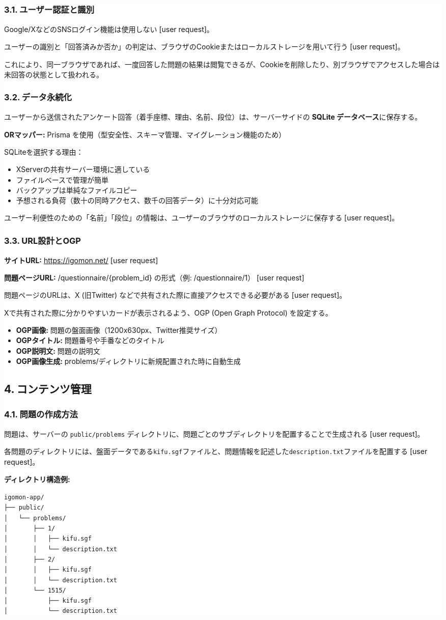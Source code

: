 ### 3.1. ユーザー認証と識別

Google/XなどのSNSログイン機能は使用しない [user request]。

ユーザーの識別と「回答済みか否か」の判定は、ブラウザのCookieまたはローカルストレージを用いて行う [user request]。

これにより、同一ブラウザであれば、一度回答した問題の結果は閲覧できるが、Cookieを削除したり、別ブラウザでアクセスした場合は未回答の状態として扱われる。

### 3.2. データ永続化

ユーザーから送信されたアンケート回答（着手座標、理由、名前、段位）は、サーバーサイドの **SQLite データベース**に保存する。

**ORマッパー:** Prisma を使用（型安全性、スキーマ管理、マイグレーション機能のため）

SQLiteを選択する理由：

- XServerの共有サーバー環境に適している
- ファイルベースで管理が簡単
- バックアップは単純なファイルコピー
- 予想される負荷（数十の同時アクセス、数千の回答データ）に十分対応可能

ユーザー利便性のための「名前」「段位」の情報は、ユーザーのブラウザのローカルストレージに保存する [user request]。

### 3.3. URL設計とOGP

**サイトURL:** https://igomon.net/ [user request]

**問題ページURL:** /questionnaire/{problem_id} の形式（例: /questionnaire/1） [user request]

問題ページのURLは、X (旧Twitter) などで共有された際に直接アクセスできる必要がある [user request]。

Xで共有された際に分かりやすいカードが表示されるよう、OGP (Open Graph Protocol) を設定する。

- **OGP画像:** 問題の盤面画像（1200x630px、Twitter推奨サイズ）
- **OGPタイトル:** 問題番号や手番などのタイトル
- **OGP説明文:** 問題の説明文
- **OGP画像生成:** problems/ディレクトリに新規配置された時に自動生成

## 4. コンテンツ管理

### 4.1. 問題の作成方法

問題は、サーバーの `public/problems` ディレクトリに、問題ごとのサブディレクトリを配置することで生成される [user request]。

各問題のディレクトリには、盤面データである`kifu.sgf`ファイルと、問題情報を記述した`description.txt`ファイルを配置する [user request]。

**ディレクトリ構造例:**

```
igomon-app/
├── public/
│   └── problems/
│       ├── 1/
│       │   ├── kifu.sgf
│       │   └── description.txt
│       ├── 2/
│       │   ├── kifu.sgf
│       │   └── description.txt
│       └── 1515/
│           ├── kifu.sgf
│           └── description.txt
```
